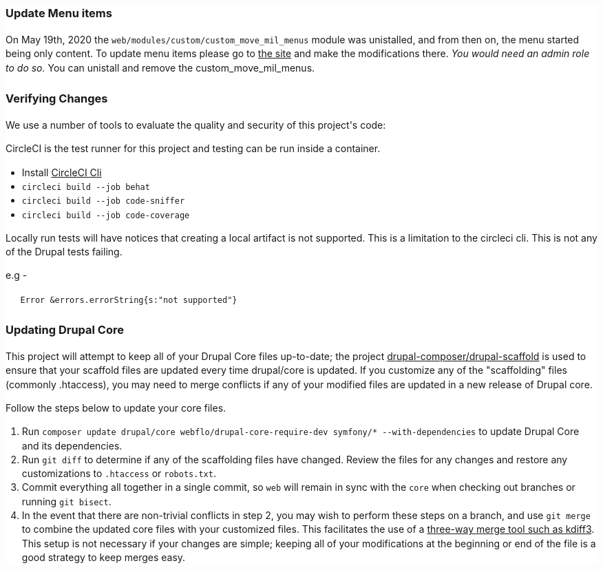 
### Update Menu items

On May 19th, 2020 the `web/modules/custom/custom_move_mil_menus` module was unistalled, and from then on, the menu started being only content. To update menu items please go to [the site](https://move.mil/admin/structure/menu/manage/main) and make the modifications there. _You would need an admin role to do so._ You can unistall and remove the custom_move_mil_menus.


### Verifying Changes

We use a number of tools to evaluate the quality and security of this project's code:

CircleCI is the test runner for this project and testing can be run inside a
container.

* Install [CircleCI Cli](https://circleci.com/docs/2.0/local-cli/)
* ```circleci build --job behat```
* ```circleci build --job code-sniffer```
* ```circleci build --job code-coverage```

Locally run tests will have notices that creating a local artifact 
is not supported. This is a limitation to the circleci cli. This
is not any of the Drupal tests failing.

e.g - 
```Error: Failed uploading test results directory
   Error &errors.errorString{s:"not supported"}
```

### Updating Drupal Core

This project will attempt to keep all of your Drupal Core files up-to-date; the 
project [drupal-composer/drupal-scaffold](https://github.com/drupal-composer/drupal-scaffold) 
is used to ensure that your scaffold files are updated every time drupal/core is 
updated. If you customize any of the "scaffolding" files (commonly .htaccess), 
you may need to merge conflicts if any of your modified files are updated in a 
new release of Drupal core.

Follow the steps below to update your core files.

1. Run `composer update drupal/core webflo/drupal-core-require-dev symfony/* --with-dependencies` to update Drupal Core and its dependencies.
1. Run `git diff` to determine if any of the scaffolding files have changed. 
   Review the files for any changes and restore any customizations to 
  `.htaccess` or `robots.txt`.
1. Commit everything all together in a single commit, so `web` will remain in
   sync with the `core` when checking out branches or running `git bisect`.
1. In the event that there are non-trivial conflicts in step 2, you may wish 
   to perform these steps on a branch, and use `git merge` to combine the 
   updated core files with your customized files. This facilitates the use 
   of a [three-way merge tool such as kdiff3](http://www.gitshah.com/2010/12/how-to-setup-kdiff-as-diff-tool-for-git.html). This setup is not necessary if your changes are simple; 
   keeping all of your modifications at the beginning or end of the file is a 
   good strategy to keep merges easy.
   